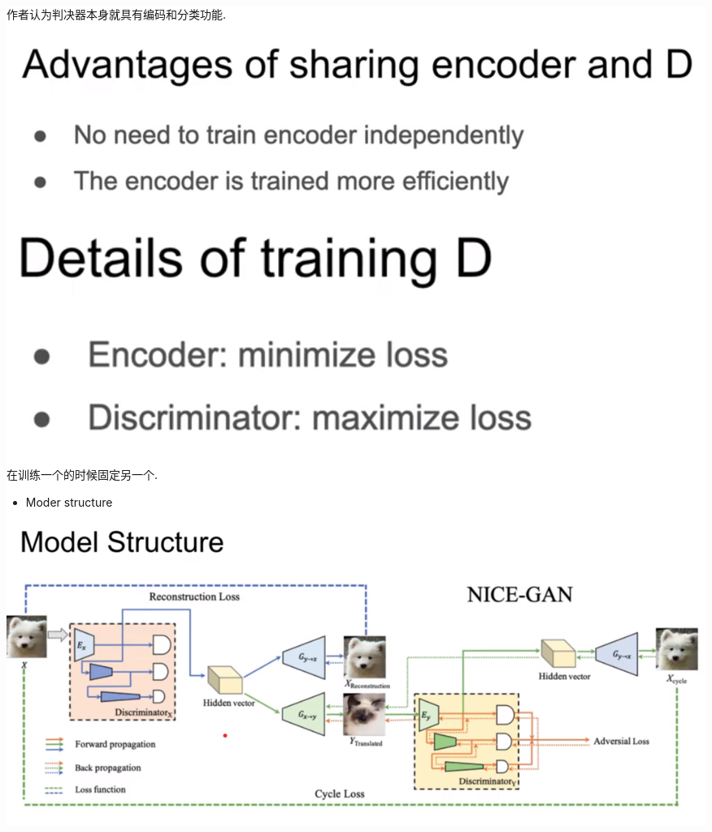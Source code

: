 作者认为判决器本身就具有编码和分类功能.

![image-20200806214818975](GAN网络扩展.assets/image-20200806214818975.png)

![image-20200806214905848](GAN网络扩展.assets/image-20200806214905848.png)

在训练一个的时候固定另一个.

* Moder structure

![image-20200806214935986](GAN网络扩展.assets/image-20200806214935986.png)
